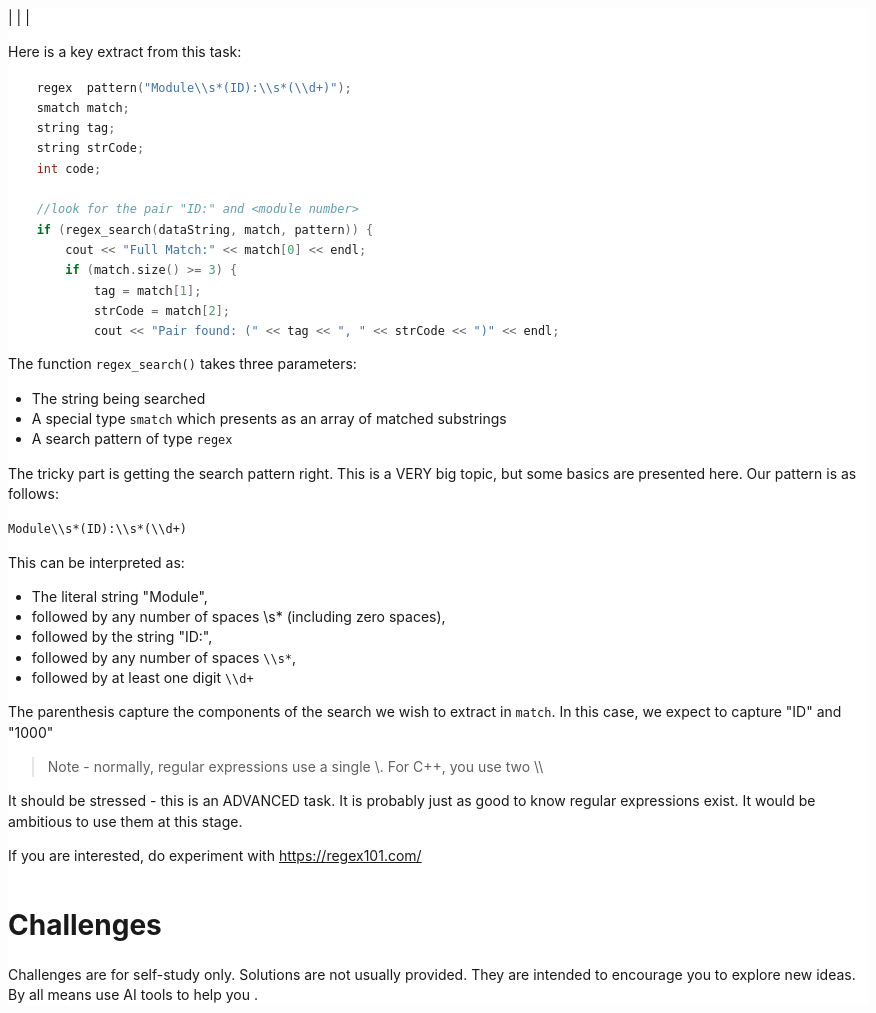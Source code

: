 | | |

Here is a key extract from this task:

```C++
    regex  pattern("Module\\s*(ID):\\s*(\\d+)");
    smatch match;
    string tag;
    string strCode;
    int code;

    //look for the pair "ID:" and <module number>
    if (regex_search(dataString, match, pattern)) {
        cout << "Full Match:" << match[0] << endl;
        if (match.size() >= 3) {
            tag = match[1];
            strCode = match[2];
            cout << "Pair found: (" << tag << ", " << strCode << ")" << endl;
```

The function `regex_search()` takes three parameters:

* The string being searched
* A special type `smatch` which presents as an array of matched substrings
* A search pattern of type `regex`

The tricky part is getting the search pattern right. This is a VERY big topic, but some basics are presented here. Our pattern is as follows:

`Module\\s*(ID):\\s*(\\d+)`

This can be interpreted as: 

* The literal string "Module", 
* followed by any number of spaces \\s* (including zero spaces), 
* followed by the string "ID:", 
* followed by any number of spaces `\\s*`, 
* followed by at least one digit `\\d+`

The parenthesis capture the components of the search we wish to extract in `match`. In this case, we expect to capture "ID" and "1000"

> Note - normally, regular expressions use a single \\. For C++, you use two \\\

It should be stressed - this is an ADVANCED task. It is probably just as good to know regular expressions exist. It would be ambitious to use them at this stage.

If you are interested, do experiment with https://regex101.com/


# Challenges

Challenges are for self-study only. Solutions are not usually provided. They are intended to encourage you to explore new ideas. By all means use AI tools to help you .  

```
